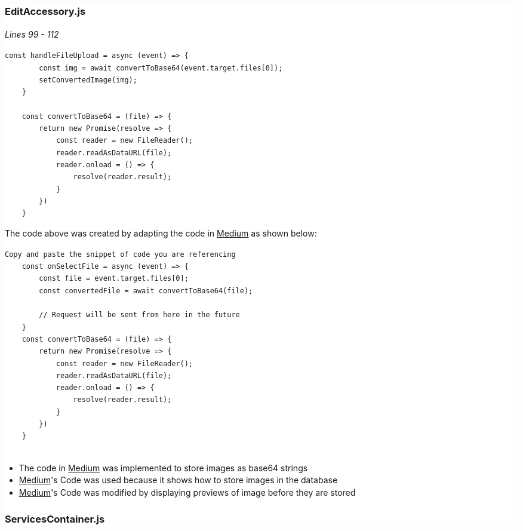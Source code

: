 ### EditAccessory.js

_Lines 99 - 112_

```
const handleFileUpload = async (event) => {
        const img = await convertToBase64(event.target.files[0]);
        setConvertedImage(img);
    }

    const convertToBase64 = (file) => {
        return new Promise(resolve => {
            const reader = new FileReader();
            reader.readAsDataURL(file);
            reader.onload = () => {
                resolve(reader.result);
            }
        })
    }

```

The code above was created by adapting the code in [Medium](https://raz-levy.medium.com/upload-images-to-aws-s3-using-react-js-and-node-js-express-server-bc15b959372c) as shown below:

```
Copy and paste the snippet of code you are referencing
    const onSelectFile = async (event) => {
        const file = event.target.files[0];
        const convertedFile = await convertToBase64(file);

        // Request will be sent from here in the future
    }
    const convertToBase64 = (file) => {
        return new Promise(resolve => {
            const reader = new FileReader();
            reader.readAsDataURL(file);
            reader.onload = () => {
                resolve(reader.result);
            }
        })
    }


```

-  The code in [Medium](https://raz-levy.medium.com/upload-images-to-aws-s3-using-react-js-and-node-js-express-server-bc15b959372c) was implemented to store images as base64 strings
-  [Medium](https://raz-levy.medium.com/upload-images-to-aws-s3-using-react-js-and-node-js-express-server-bc15b959372c)'s Code was used because it shows how to store images in the database
-  [Medium](https://raz-levy.medium.com/upload-images-to-aws-s3-using-react-js-and-node-js-express-server-bc15b959372c)'s Code was modified by displaying previews of image before they are stored

### ServicesContainer.js
